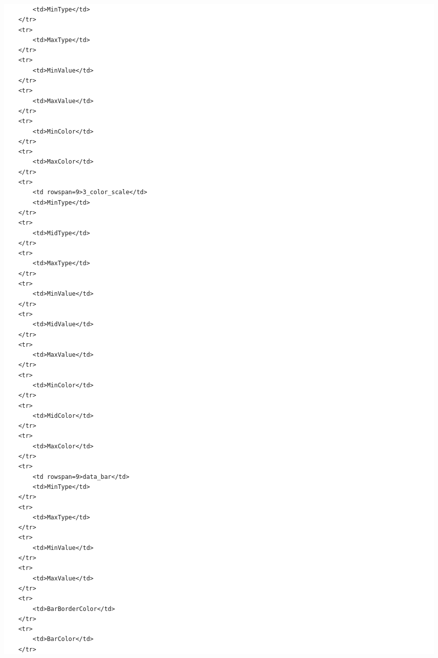             <td>MinType</td>
        </tr>
        <tr>
            <td>MaxType</td>
        </tr>
        <tr>
            <td>MinValue</td>
        </tr>
        <tr>
            <td>MaxValue</td>
        </tr>
        <tr>
            <td>MinColor</td>
        </tr>
        <tr>
            <td>MaxColor</td>
        </tr>
        <tr>
            <td rowspan=9>3_color_scale</td>
            <td>MinType</td>
        </tr>
        <tr>
            <td>MidType</td>
        </tr>
        <tr>
            <td>MaxType</td>
        </tr>
        <tr>
            <td>MinValue</td>
        </tr>
        <tr>
            <td>MidValue</td>
        </tr>
        <tr>
            <td>MaxValue</td>
        </tr>
        <tr>
            <td>MinColor</td>
        </tr>
        <tr>
            <td>MidColor</td>
        </tr>
        <tr>
            <td>MaxColor</td>
        </tr>
        <tr>
            <td rowspan=9>data_bar</td>
            <td>MinType</td>
        </tr>
        <tr>
            <td>MaxType</td>
        </tr>
        <tr>
            <td>MinValue</td>
        </tr>
        <tr>
            <td>MaxValue</td>
        </tr>
        <tr>
            <td>BarBorderColor</td>
        </tr>
        <tr>
            <td>BarColor</td>
        </tr>